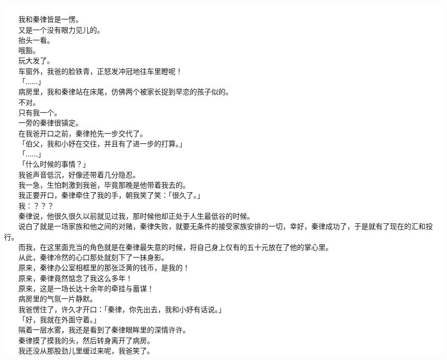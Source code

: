 <br>   
&emsp;&emsp;我和秦律皆是一愣。  
<br>   
&emsp;&emsp;又是一个没有眼力见儿的。  
<br>   
&emsp;&emsp;抬头一看。  
<br>   
&emsp;&emsp;哦豁。  
<br>   
&emsp;&emsp;玩大发了。  
<br>   
&emsp;&emsp;车窗外，我爸的脸铁青，正怒发冲冠地往车里瞪呢！  
<br>   
&emsp;&emsp;「……」  
<br>   
&emsp;&emsp;病房里，我和秦律站在床尾，仿佛两个被家长捉到早恋的孩子似的。  
<br>   
&emsp;&emsp;不对。  
<br>   
&emsp;&emsp;只有我一个。  
<br>   
&emsp;&emsp;一旁的秦律很镇定。  
<br>   
&emsp;&emsp;在我爸开口之前，秦律抢先一步交代了。  
<br>   
&emsp;&emsp;「伯父，我和小妤在交往，并且有了进一步的打算。」  
<br>   
&emsp;&emsp;「……」  
<br>   
&emsp;&emsp;「什么时候的事情？」  
<br>   
&emsp;&emsp;我爸声音低沉，好像还带着几分隐忍。  
<br>   
&emsp;&emsp;我一急，生怕刺激到我爸，毕竟那晚是他带着我去的。  
<br>   
&emsp;&emsp;我正要开口，秦律牵住了我的手，朝我笑了笑：「很久了。」  
<br>   
&emsp;&emsp;我：？？？  
<br>   
&emsp;&emsp;秦律说，他很久很久以前就见过我，那时候他却正处于人生最低谷的时候。  
<br>   
&emsp;&emsp;说白了就是一场家族和他之间的对赌，秦律失败，就要无条件的接受家族安排的一切，幸好，秦律成功了，于是就有了现在的汇和投行。  
<br>   
&emsp;&emsp;而我，在这里面充当的角色就是在秦律最失意的时候，将自己身上仅有的五十元放在了他的掌心里。  
<br>   
&emsp;&emsp;从此，秦律冷然的心口那处就刻下了一抹身影。  
<br>   
&emsp;&emsp;原来，秦律办公室相框里的那张泛黄的钱币，是我的！  
<br>   
&emsp;&emsp;原来，秦律竟然惦念了我这么多年！  
<br>   
&emsp;&emsp;原来，这是一场长达十余年的牵挂与蓄谋！  
<br>   
&emsp;&emsp;病房里的气氛一片静默。  
<br>   
&emsp;&emsp;我爸愣住了，许久才开口：「秦律，你先出去，我和小妤有话说。」  
<br>   
&emsp;&emsp;「好，我就在外面守着。」  
<br>   
&emsp;&emsp;隔着一层水雾，我还是看到了秦律眼眸里的深情许许。  
<br>   
&emsp;&emsp;秦律摸了摸我的头，然后转身离开了病房。  
<br>   
&emsp;&emsp;我还没从那股劲儿里缓过来呢，我爸笑了。  
